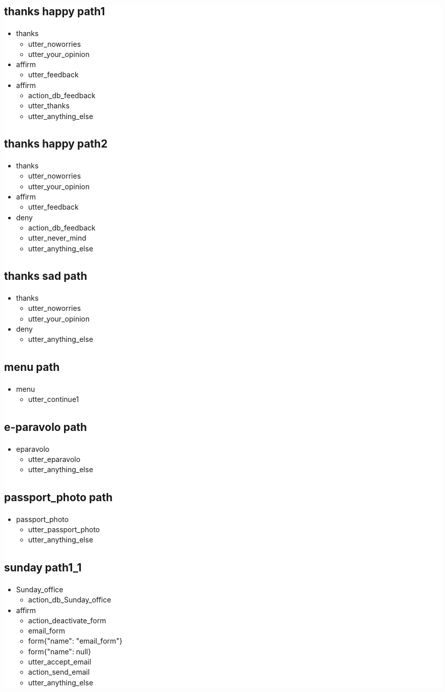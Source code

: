 ## thanks happy path1
* thanks
  - utter_noworries
  - utter_your_opinion
* affirm			
  - utter_feedback
* affirm										
  - action_db_feedback
  - utter_thanks  
  - utter_anything_else

## thanks happy path2
* thanks
  - utter_noworries
  - utter_your_opinion
* affirm			
  - utter_feedback
* deny							
  - action_db_feedback
  - utter_never_mind
  - utter_anything_else
  
## thanks sad path
* thanks
  - utter_noworries
  - utter_your_opinion
* deny 
  - utter_anything_else  
  
## menu path
* menu											
  - utter_continue1
  
## e-paravolo path
* eparavolo
  - utter_eparavolo								
  - utter_anything_else

## passport_photo path
* passport_photo
  - utter_passport_photo						
  - utter_anything_else

## sunday path1_1
* Sunday_office
  - action_db_Sunday_office						
* affirm 										
  - action_deactivate_form						
  - email_form									
  - form{"name": "email_form"}
  - form{"name": null}
  - utter_accept_email
  - action_send_email							
  - utter_anything_else
